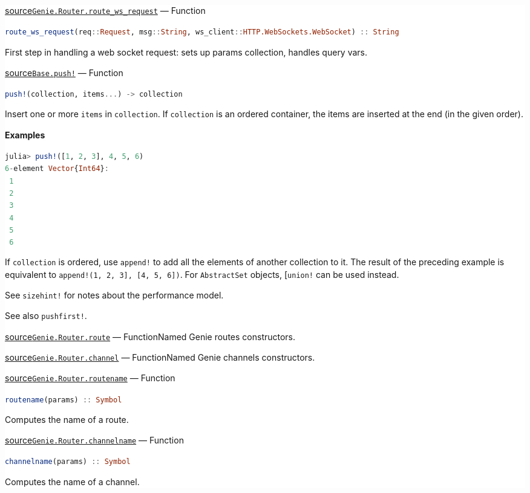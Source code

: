 [source](https://github.com/GenieFramework/Genie.jl/blob/47e81df11838c6e63aa6bc66cd6f778579412697/src/Router.jl#L142-L146)[`Genie.Router.route_ws_request`](#Genie.Router.route_ws_request) — Function
```julia
route_ws_request(req::Request, msg::String, ws_client::HTTP.WebSockets.WebSocket) :: String
```
First step in handling a web socket request: sets up params collection, handles query vars.

[source](https://github.com/GenieFramework/Genie.jl/blob/47e81df11838c6e63aa6bc66cd6f778579412697/src/Router.jl#L210-L214)[`Base.push!`](#Base.push!) — Function
```julia
push!(collection, items...) -> collection
```
Insert one or more `items` in `collection`. If `collection` is an ordered container, the items are inserted at the end (in the given order).

**Examples**


```julia
julia> push!([1, 2, 3], 4, 5, 6)
6-element Vector{Int64}:
 1
 2
 3
 4
 5
 6
```
If `collection` is ordered, use `append!` to add all the elements of another collection to it. The result of the preceding example is equivalent to `append!(1, 2, 3], [4, 5, 6])`. For `AbstractSet` objects, [`union!` can be used instead.

See `sizehint!` for notes about the performance model.

See also `pushfirst!`.

[source](https://github.com/JuliaLang/julia/blob/bed2cd540a11544ed4be381d471bbf590f0b745e/base/array.jl#L1030-L1055)[`Genie.Router.route`](#Genie.Router.route) — FunctionNamed Genie routes constructors.

[source](https://github.com/GenieFramework/Genie.jl/blob/47e81df11838c6e63aa6bc66cd6f778579412697/src/Router.jl#L233-L235)[`Genie.Router.channel`](#Genie.Router.channel) — FunctionNamed Genie channels constructors.

[source](https://github.com/GenieFramework/Genie.jl/blob/47e81df11838c6e63aa6bc66cd6f778579412697/src/Router.jl#L254-L256)[`Genie.Router.routename`](#Genie.Router.routename) — Function
```julia
routename(params) :: Symbol
```
Computes the name of a route.

[source](https://github.com/GenieFramework/Genie.jl/blob/47e81df11838c6e63aa6bc66cd6f778579412697/src/Router.jl#L271-L275)[`Genie.Router.channelname`](#Genie.Router.channelname) — Function
```julia
channelname(params) :: Symbol
```
Computes the name of a channel.
